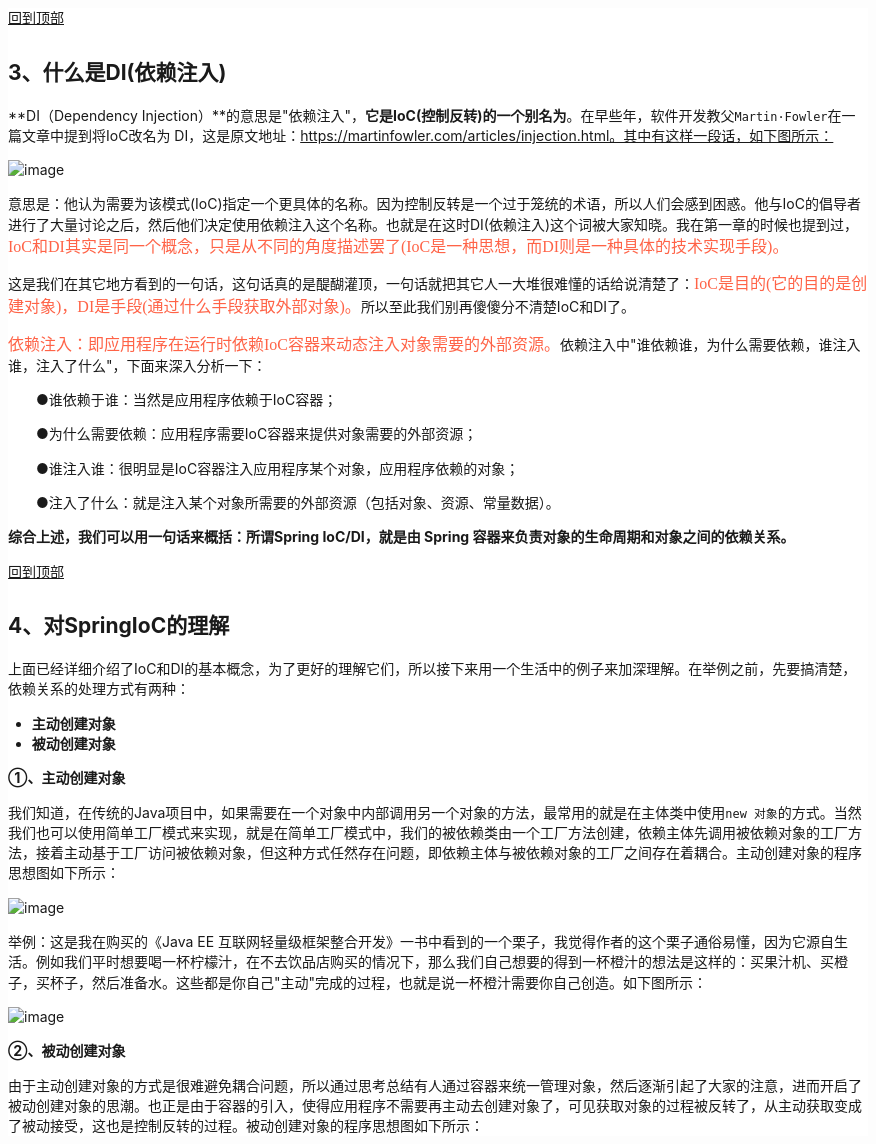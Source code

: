 [回到顶部](https://www.cnblogs.com/tanghaorong/p/13364634.html#_labelTop)

## 3、什么是DI(依赖注入)

**DI（Dependency Injection）**的意思是"依赖注入"，**它是IoC(控制反转)的一个别名为**。在早些年，软件开发教父`Martin·Fowler`在一篇文章中提到将IoC改名为 DI，这是原文地址：https://martinfowler.com/articles/injection.html。其中有这样一段话，如下图所示：

![image](https://img2020.cnblogs.com/blog/1745215/202008/1745215-20200803161323685-440193302.png)

意思是：他认为需要为该模式(IoC)指定一个更具体的名称。因为控制反转是一个过于笼统的术语，所以人们会感到困惑。他与IoC的倡导者进行了大量讨论之后，然后他们决定使用依赖注入这个名称。也就是在这时DI(依赖注入)这个词被大家知晓。我在第一章的时候也提到过，<font color = Tomato size=3 face="楷书">IoC和DI其实是同一个概念，只是从不同的角度描述罢了(IoC是一种思想，而DI则是一种具体的技术实现手段)。</font>

这是我们在其它地方看到的一句话，这句话真的是醍醐灌顶，一句话就把其它人一大堆很难懂的话给说清楚了：<font color = Tomato size=3 face="楷书">IoC是目的(它的目的是创建对象)，DI是手段(通过什么手段获取外部对象)。</font>所以至此我们别再傻傻分不清楚IoC和DI了。

<font color = Tomato size=3 face="楷书">依赖注入：即应用程序在运行时依赖IoC容器来动态注入对象需要的外部资源。</font>依赖注入中"谁依赖谁，为什么需要依赖，谁注入谁，注入了什么"，下面来深入分析一下：

　　●谁依赖于谁：当然是应用程序依赖于IoC容器；

　　●为什么需要依赖：应用程序需要IoC容器来提供对象需要的外部资源；

　　●谁注入谁：很明显是IoC容器注入应用程序某个对象，应用程序依赖的对象；

　　●注入了什么：就是注入某个对象所需要的外部资源（包括对象、资源、常量数据）。

**综合上述，我们可以用一句话来概括：所谓Spring IoC/DI，就是由 Spring 容器来负责对象的生命周期和对象之间的依赖关系。**

[回到顶部](https://www.cnblogs.com/tanghaorong/p/13364634.html#_labelTop)

## 4、对SpringIoC的理解

上面已经详细介绍了IoC和DI的基本概念，为了更好的理解它们，所以接下来用一个生活中的例子来加深理解。在举例之前，先要搞清楚，依赖关系的处理方式有两种：

- **主动创建对象**
- **被动创建对象**



**①、主动创建对象**

我们知道，在传统的Java项目中，如果需要在一个对象中内部调用另一个对象的方法，最常用的就是在主体类中使用`new 对象`的方式。当然我们也可以使用简单工厂模式来实现，就是在简单工厂模式中，我们的被依赖类由一个工厂方法创建，依赖主体先调用被依赖对象的工厂方法，接着主动基于工厂访问被依赖对象，但这种方式任然存在问题，即依赖主体与被依赖对象的工厂之间存在着耦合。主动创建对象的程序思想图如下所示：

![image](https://img2020.cnblogs.com/blog/1745215/202008/1745215-20200804214635616-1129277303.png)

举例：这是我在购买的《Java EE 互联网轻量级框架整合开发》一书中看到的一个栗子，我觉得作者的这个栗子通俗易懂，因为它源自生活。例如我们平时想要喝一杯柠檬汁，在不去饮品店购买的情况下，那么我们自己想要的得到一杯橙汁的想法是这样的：买果汁机、买橙子，买杯子，然后准备水。这些都是你自己"主动"完成的过程，也就是说一杯橙汁需要你自己创造。如下图所示：

![image](https://img2020.cnblogs.com/blog/1745215/202008/1745215-20200803225750086-1043374219.png)



**②、被动创建对象**

由于主动创建对象的方式是很难避免耦合问题，所以通过思考总结有人通过容器来统一管理对象，然后逐渐引起了大家的注意，进而开启了被动创建对象的思潮。也正是由于容器的引入，使得应用程序不需要再主动去创建对象了，可见获取对象的过程被反转了，从主动获取变成了被动接受，这也是控制反转的过程。被动创建对象的程序思想图如下所示：
